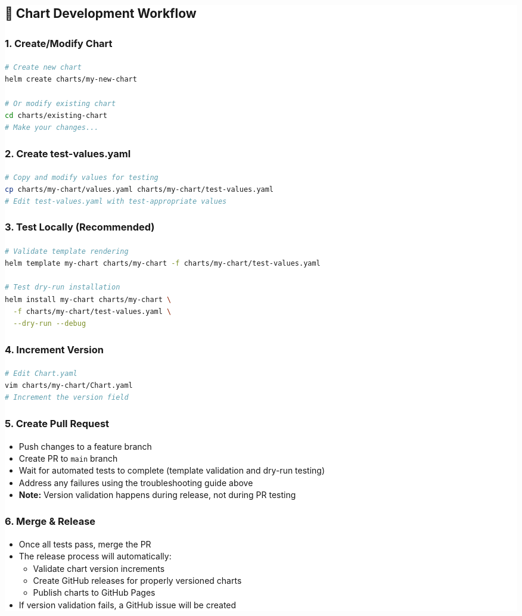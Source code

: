 ## 🚀 Chart Development Workflow

### 1. Create/Modify Chart
```bash
# Create new chart
helm create charts/my-new-chart

# Or modify existing chart
cd charts/existing-chart
# Make your changes...
```

### 2. Create test-values.yaml
```bash
# Copy and modify values for testing
cp charts/my-chart/values.yaml charts/my-chart/test-values.yaml
# Edit test-values.yaml with test-appropriate values
```

### 3. Test Locally (Recommended)
```bash
# Validate template rendering
helm template my-chart charts/my-chart -f charts/my-chart/test-values.yaml

# Test dry-run installation
helm install my-chart charts/my-chart \
  -f charts/my-chart/test-values.yaml \
  --dry-run --debug
```

### 4. Increment Version
```bash
# Edit Chart.yaml
vim charts/my-chart/Chart.yaml
# Increment the version field
```

### 5. Create Pull Request
- Push changes to a feature branch
- Create PR to `main` branch
- Wait for automated tests to complete (template validation and dry-run testing)
- Address any failures using the troubleshooting guide above
- **Note:** Version validation happens during release, not during PR testing

### 6. Merge & Release
- Once all tests pass, merge the PR
- The release process will automatically:
  - Validate chart version increments
  - Create GitHub releases for properly versioned charts
  - Publish charts to GitHub Pages
- If version validation fails, a GitHub issue will be created
